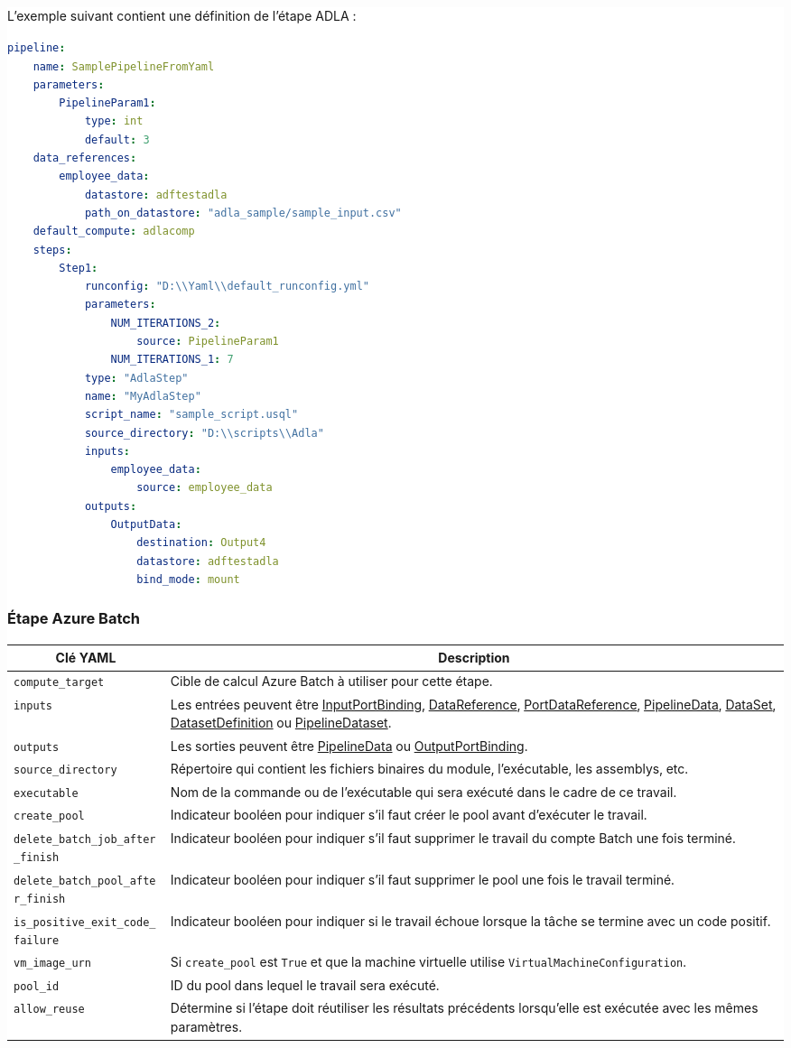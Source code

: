 L’exemple suivant contient une définition de l’étape ADLA :

```yaml
pipeline:
    name: SamplePipelineFromYaml
    parameters:
        PipelineParam1:
            type: int
            default: 3
    data_references:
        employee_data:
            datastore: adftestadla
            path_on_datastore: "adla_sample/sample_input.csv"
    default_compute: adlacomp
    steps:
        Step1:
            runconfig: "D:\\Yaml\\default_runconfig.yml"
            parameters:
                NUM_ITERATIONS_2:
                    source: PipelineParam1
                NUM_ITERATIONS_1: 7
            type: "AdlaStep"
            name: "MyAdlaStep"
            script_name: "sample_script.usql"
            source_directory: "D:\\scripts\\Adla"
            inputs:
                employee_data:
                    source: employee_data
            outputs:
                OutputData:
                    destination: Output4
                    datastore: adftestadla
                    bind_mode: mount
```

### <a name="azure-batch-step"></a>Étape Azure Batch

| Clé YAML | Description |
| ----- | ----- |
| `compute_target` | Cible de calcul Azure Batch à utiliser pour cette étape. |
| `inputs` | Les entrées peuvent être [InputPortBinding](https://docs.microsoft.com/python/api/azureml-pipeline-core/azureml.pipeline.core.graph.inputportbinding?view=azure-ml-py&preserve-view=true), [DataReference](#data-reference), [PortDataReference](https://docs.microsoft.com/python/api/azureml-pipeline-core/azureml.pipeline.core.portdatareference?view=azure-ml-py&preserve-view=true), [PipelineData](https://docs.microsoft.com/python/api/azureml-pipeline-core/azureml.pipeline.core.pipelinedata?view=azure-ml-py&preserve-view=true), [DataSet](https://docs.microsoft.com/python/api/azureml-core/azureml.core.dataset%28class%29?view=azure-ml-py&preserve-view=true), [DatasetDefinition](https://docs.microsoft.com/python/api/azureml-core/azureml.data.dataset_definition.datasetdefinition?view=azure-ml-py&preserve-view=true) ou [PipelineDataset](https://docs.microsoft.com/python/api/azureml-pipeline-core/azureml.pipeline.core.pipelinedataset?view=azure-ml-py&preserve-view=true). |
| `outputs` | Les sorties peuvent être [PipelineData](https://docs.microsoft.com/python/api/azureml-pipeline-core/azureml.pipeline.core.pipelinedata?view=azure-ml-py&preserve-view=true) ou [OutputPortBinding](https://docs.microsoft.com/python/api/azureml-pipeline-core/azureml.pipeline.core.graph.outputportbinding?view=azure-ml-py&preserve-view=true). |
| `source_directory` | Répertoire qui contient les fichiers binaires du module, l’exécutable, les assemblys, etc. |
| `executable` | Nom de la commande ou de l’exécutable qui sera exécuté dans le cadre de ce travail. |
| `create_pool` | Indicateur booléen pour indiquer s’il faut créer le pool avant d’exécuter le travail. |
| `delete_batch_job_after_finish` | Indicateur booléen pour indiquer s’il faut supprimer le travail du compte Batch une fois terminé. |
| `delete_batch_pool_after_finish` | Indicateur booléen pour indiquer s’il faut supprimer le pool une fois le travail terminé. |
| `is_positive_exit_code_failure` | Indicateur booléen pour indiquer si le travail échoue lorsque la tâche se termine avec un code positif. |
| `vm_image_urn` | Si `create_pool` est `True` et que la machine virtuelle utilise `VirtualMachineConfiguration`. |
| `pool_id` | ID du pool dans lequel le travail sera exécuté. |
| `allow_reuse` | Détermine si l’étape doit réutiliser les résultats précédents lorsqu’elle est exécutée avec les mêmes paramètres. |
